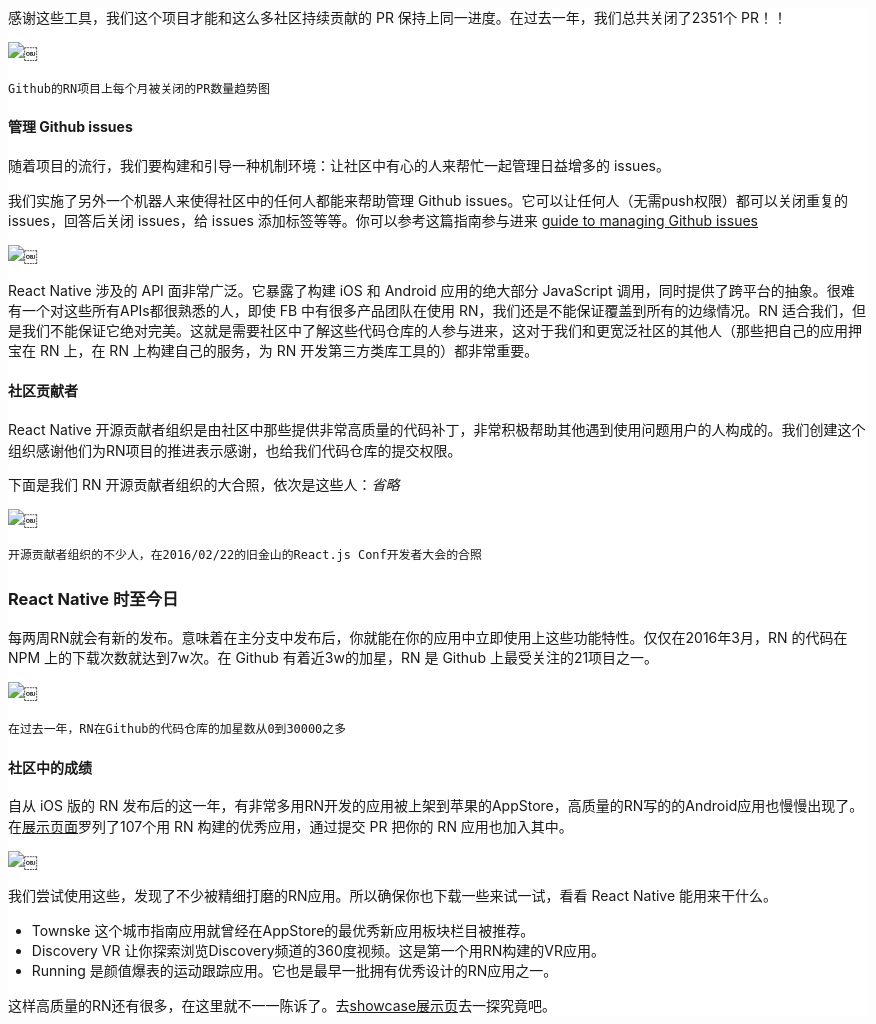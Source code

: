 感谢这些工具，我们这个项目才能和这么多社区持续贡献的 PR 保持上同一进度。在过去一年，我们总共关闭了2351个 PR！！

![](/images/react-native-year-review/14607877841379.jpg)￼

`Github的RN项目上每个月被关闭的PR数量趋势图`


#### 管理 Github issues

随着项目的流行，我们要构建和引导一种机制环境：让社区中有心的人来帮忙一起管理日益增多的 issues。

我们实施了另外一个机器人来使得社区中的任何人都能来帮助管理 Github issues。它可以让任何人（无需push权限）都可以关闭重复的 issues，回答后关闭 issues，给 issues 添加标签等等。你可以参考这篇指南参与进来 [guide to managing Github issues](https://github.com/facebook/react-native/blob/master/docs/IssueGuidelines.md)

![](/images/react-native-year-review/14607880798120.jpg)￼

React Native 涉及的 API 面非常广泛。它暴露了构建 iOS 和 Android 应用的绝大部分 JavaScript 调用，同时提供了跨平台的抽象。很难有一个对这些所有APIs都很熟悉的人，即使 FB 中有很多产品团队在使用 RN，我们还是不能保证覆盖到所有的边缘情况。RN 适合我们，但是我们不能保证它绝对完美。这就是需要社区中了解这些代码仓库的人参与进来，这对于我们和更宽泛社区的其他人（那些把自己的应用押宝在 RN 上，在 RN 上构建自己的服务，为 RN 开发第三方类库工具的）都非常重要。


#### 社区贡献者

React Native 开源贡献者组织是由社区中那些提供非常高质量的代码补丁，非常积极帮助其他遇到使用问题用户的人构成的。我们创建这个组织感谢他们为RN项目的推进表示感谢，也给我们代码仓库的提交权限。

下面是我们 RN 开源贡献者组织的大合照，依次是这些人：*省略*

![](/images/react-native-year-review/14607886543196.jpg)￼

`开源贡献者组织的不少人，在2016/02/22的旧金山的React.js Conf开发者大会的合照`


### React Native 时至今日

每两周RN就会有新的发布。意味着在主分支中发布后，你就能在你的应用中立即使用上这些功能特性。仅仅在2016年3月，RN 的代码在 NPM 上的下载次数就达到7w次。在 Github 有着近3w的加星，RN 是 Github 上最受关注的21项目之一。

![](/images/react-native-year-review/14607863461307.jpg)￼

`在过去一年，RN在Github的代码仓库的加星数从0到30000之多`


#### 社区中的成绩

自从 iOS 版的 RN 发布后的这一年，有非常多用RN开发的应用被上架到苹果的AppStore，高质量的RN写的的Android应用也慢慢出现了。在[展示页面](https://facebook.github.io/react-native/showcase.html)罗列了107个用 RN 构建的优秀应用，通过提交 PR 把你的 RN 应用也加入其中。

![](/images/react-native-year-review/14607850063978.jpg)￼

我们尝试使用这些，发现了不少被精细打磨的RN应用。所以确保你也下载一些来试一试，看看 React Native 能用来干什么。

- Townske 这个城市指南应用就曾经在AppStore的最优秀新应用板块栏目被推荐。
- Discovery VR 让你探索浏览Discovery频道的360度视频。这是第一个用RN构建的VR应用。
- Running 是颜值爆表的运动跟踪应用。它也是最早一批拥有优秀设计的RN应用之一。

这样高质量的RN还有很多，在这里就不一一陈诉了。去[showcase展示页](https://facebook.github.io/react-native/showcase.html)去一探究竟吧。
